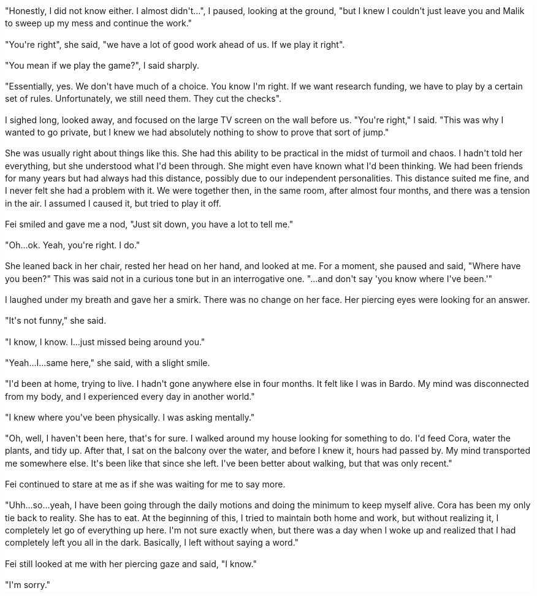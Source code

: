 "Honestly, I did not know either. I almost didn't...", I paused, looking at the ground, "but I knew I couldn't just leave you and Malik to sweep up my mess and continue the work."

"You're right", she said, "we have a lot of good work ahead of us. If we play it right".

"You mean if we play the game?", I said sharply.

"Essentially, yes. We don't have much of a choice. You know I'm right. If we want research funding, we have to play by a certain set of rules. Unfortunately, we still need them. They cut the checks".

I sighed long, looked away, and focused on the large TV screen on the wall before us. "You're right," I said. "This was why I wanted to go private, but I knew we had absolutely nothing to show to prove that sort of jump."

She was usually right about things like this. She had this ability to be practical in the midst of turmoil and chaos. I hadn't told her everything, but she understood what I'd been through. She might even have known what I'd been thinking. We had been friends for many years but had always had this distance, possibly due to our independent personalities. This distance suited me fine, and I never felt she had a problem with it. We were together then, in the same room, after almost four months, and there was a tension in the air. I assumed I caused it, but tried to play it off.

Fei smiled and gave me a nod, "Just sit down, you have a lot to tell me."

"Oh...ok. Yeah, you're right. I do."

She leaned back in her chair, rested her head on her hand, and looked at me. For a moment, she paused and said, "Where have you been?" This was said not in a curious tone but in an interrogative one. "...and don't say 'you know where I've been.'"

I laughed under my breath and gave her a smirk. There was no change on her face. Her piercing eyes were looking for an answer.

"It's not funny," she said.

"I know, I know. I...just missed being around you."

"Yeah...I...same here," she said, with a slight smile.

"I'd been at home, trying to live. I hadn't gone anywhere else in four months. It felt like I was in Bardo. My mind was disconnected from my body, and I experienced every day in another world."

"I knew where you've been physically. I was asking mentally."

"Oh, well, I haven't been here, that's for sure. I walked around my house looking for something to do. I'd feed Cora, water the plants, and tidy up. After that, I sat on the balcony over the water, and before I knew it, hours had passed by. My mind transported me somewhere else. It's been like that since she left. I've been better about walking, but that was only recent."

Fei continued to stare at me as if she was waiting for me to say more.

"Uhh...so...yeah, I have been going through the daily motions and doing the minimum to keep myself alive. Cora has been my only tie back to reality. She has to eat. At the beginning of this, I tried to maintain both home and work, but without realizing it, I completely let go of everything up here. I'm not sure exactly when, but there was a day when I woke up and realized that I had completely left you all in the dark. Basically, I left without saying a word."

Fei still looked at me with her piercing gaze and said, "I know."

"I'm sorry."
